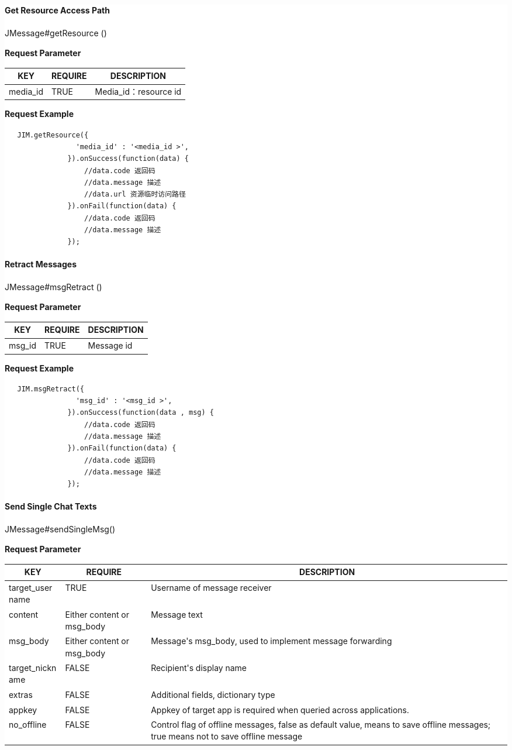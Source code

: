 #### Get Resource Access Path

JMessage#getResource ()

**Request Parameter**

| KEY	| REQUIRE	| DESCRIPTION|
| -------- | ------- | -------------- |
| media_id	| TRUE	| Media_id：resource id|

**Request Example**

```
   JIM.getResource({
                 'media_id' : '<media_id >',
               }).onSuccess(function(data) {
                   //data.code 返回码
                   //data.message 描述
                   //data.url 资源临时访问路径
               }).onFail(function(data) {
                   //data.code 返回码
                   //data.message 描述
               });
```

#### Retract Messages

JMessage#msgRetract ()

**Request Parameter**

| KEY	| REQUIRE	| DESCRIPTION|
| -------- | ------- | -------------- |
| msg_id	| TRUE	| Message id|

**Request Example**

```
   JIM.msgRetract({
                 'msg_id' : '<msg_id >',
               }).onSuccess(function(data , msg) {
                   //data.code 返回码
                   //data.message 描述
               }).onFail(function(data) {
                   //data.code 返回码
                   //data.message 描述
               });
```

#### Send Single Chat Texts

JMessage#sendSingleMsg()

**Request Parameter**

| KEY	| REQUIRE	| DESCRIPTION|
| ------------------- | ----------------- | ---------------------------------------- |
| target_username	| TRUE	| Username of message receiver|
| content	|Either content or  msg_body	| Message text|
| msg_body	|Either content or  msg_body	| Message's msg_body, used to implement message forwarding|
| target_nickname	|FALSE	| Recipient's display name|
| extras	|FALSE	| Additional fields, dictionary type|
| appkey	|FALSE	| Appkey of target app is required when queried across applications.|
| no_offline	|FALSE	| Control flag of offline messages, false as default value, means to save offline messages; true means not to save offline message|
